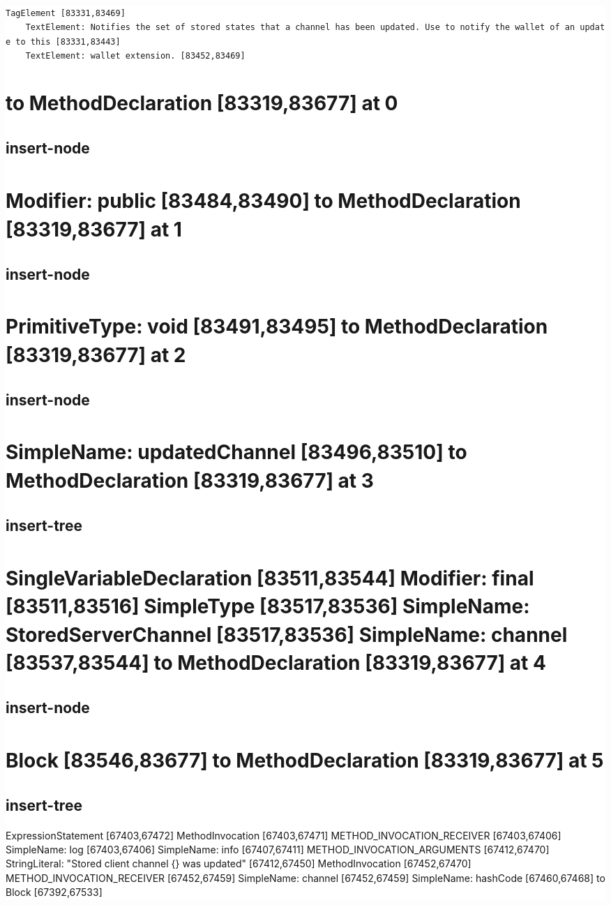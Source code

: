     TagElement [83331,83469]
        TextElement: Notifies the set of stored states that a channel has been updated. Use to notify the wallet of an update to this [83331,83443]
        TextElement: wallet extension. [83452,83469]
to
MethodDeclaration [83319,83677]
at 0
===
insert-node
---
Modifier: public [83484,83490]
to
MethodDeclaration [83319,83677]
at 1
===
insert-node
---
PrimitiveType: void [83491,83495]
to
MethodDeclaration [83319,83677]
at 2
===
insert-node
---
SimpleName: updatedChannel [83496,83510]
to
MethodDeclaration [83319,83677]
at 3
===
insert-tree
---
SingleVariableDeclaration [83511,83544]
    Modifier: final [83511,83516]
    SimpleType [83517,83536]
        SimpleName: StoredServerChannel [83517,83536]
    SimpleName: channel [83537,83544]
to
MethodDeclaration [83319,83677]
at 4
===
insert-node
---
Block [83546,83677]
to
MethodDeclaration [83319,83677]
at 5
===
insert-tree
---
ExpressionStatement [67403,67472]
    MethodInvocation [67403,67471]
        METHOD_INVOCATION_RECEIVER [67403,67406]
            SimpleName: log [67403,67406]
        SimpleName: info [67407,67411]
        METHOD_INVOCATION_ARGUMENTS [67412,67470]
            StringLiteral: "Stored client channel {} was updated" [67412,67450]
            MethodInvocation [67452,67470]
                METHOD_INVOCATION_RECEIVER [67452,67459]
                    SimpleName: channel [67452,67459]
                SimpleName: hashCode [67460,67468]
to
Block [67392,67533]